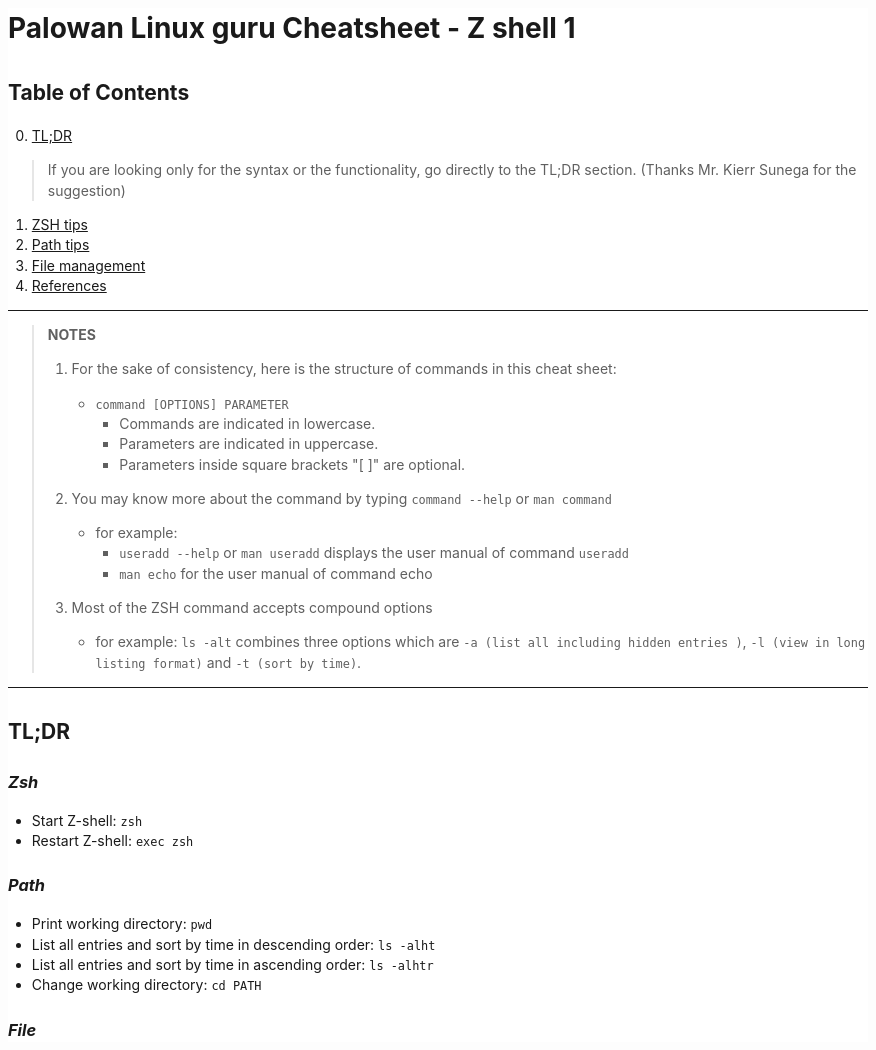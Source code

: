 # **Palowan Linux guru Cheatsheet - Z shell 1**

## **Table of Contents**

0. [TL;DR](#tldr) 
> If you are looking only for the syntax or the functionality, go directly to the TL;DR section. (Thanks Mr. Kierr Sunega for the suggestion)
1. [ZSH tips](#zsh-tips)
2. [Path tips](#path-tips)
3. [File management](#file-management)
4. [References](#references) 

---

> **NOTES**
> 
> 1. For the sake of consistency, here is the structure of commands in this cheat sheet: 
>     - `command [OPTIONS] PARAMETER`
>       - Commands are indicated in lowercase.
>       - Parameters are indicated in uppercase.
>       - Parameters inside square brackets "[ ]" are optional.
>
> 2. You may know more about the command by typing `command --help` or `man command`
>     - for example:
>       - `useradd --help` or `man useradd` displays the user manual of command `useradd`
>       - `man echo` for the user manual of command echo
>
> 3. Most of the ZSH command accepts compound options
>     - for example: `ls -alt` combines three options which are `-a (list all including hidden entries )`, `-l (view in long listing format)` and `-t (sort by time)`.


---

## **TL;DR**


### **_Zsh_**

- Start Z-shell: `zsh`
- Restart Z-shell: `exec zsh`


### **_Path_**

- Print working directory: `pwd`
- List all entries and sort by time in descending order: `ls -alht`
- List all entries and sort by time in ascending order: `ls -alhtr`
- Change working directory: `cd PATH`


### **_File_**
